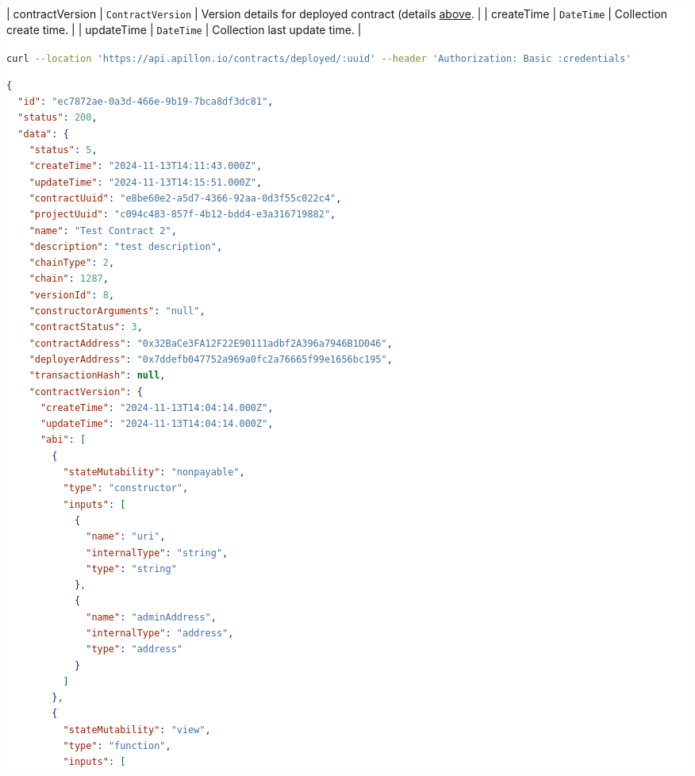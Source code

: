 | contractVersion      | `ContractVersion`            | Version details for deployed contract (details [above](#get-contract). |
| createTime           | `DateTime`                   | Collection create time.                                                |
| updateTime           | `DateTime`                   | Collection last update time.                                           |


</div>
  <div class="split_side">

<CodeGroup>
    <CodeGroupItem title="cURL" active>

```sh
curl --location 'https://api.apillon.io/contracts/deployed/:uuid' --header 'Authorization: Basic :credentials'
```

  </CodeGroupItem>
</CodeGroup>
<CodeGroup>
  <CodeGroupItem title="Response">

```json
{
  "id": "ec7872ae-0a3d-466e-9b19-7bca8df3dc81",
  "status": 200,
  "data": {
    "status": 5,
    "createTime": "2024-11-13T14:11:43.000Z",
    "updateTime": "2024-11-13T14:15:51.000Z",
    "contractUuid": "e8be60e2-a5d7-4366-92aa-0d3f55c022c4",
    "projectUuid": "c094c483-857f-4b12-bdd4-e3a316719882",
    "name": "Test Contract 2",
    "description": "test description",
    "chainType": 2,
    "chain": 1287,
    "versionId": 8,
    "constructorArguments": "null",
    "contractStatus": 3,
    "contractAddress": "0x32BaCe3FA12F22E90111adbf2A396a7946B1D046",
    "deployerAddress": "0x7ddefb047752a969a0fc2a76665f99e1656bc195",
    "transactionHash": null,
    "contractVersion": {
      "createTime": "2024-11-13T14:04:14.000Z",
      "updateTime": "2024-11-13T14:04:14.000Z",
      "abi": [
        {
          "stateMutability": "nonpayable",
          "type": "constructor",
          "inputs": [
            {
              "name": "uri",
              "internalType": "string",
              "type": "string"
            },
            {
              "name": "adminAddress",
              "internalType": "address",
              "type": "address"
            }
          ]
        },
        {
          "stateMutability": "view",
          "type": "function",
          "inputs": [
```